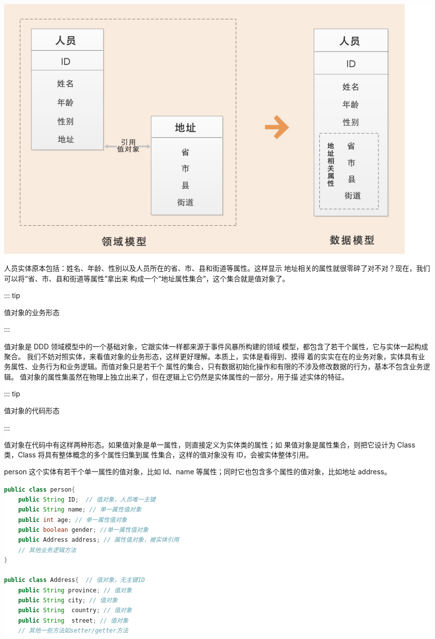 ![image-20230526175413694](/images/ddd/image-20230526175413694.png)

人员实体原本包括：姓名、年龄、性别以及人员所在的省、市、县和街道等属性。这样显示 地址相关的属性就很零碎了对不对？现在，我们可以将“省、市、县和街道等属性”拿出来 构成一个“地址属性集合”，这个集合就是值对象了。

::: tip

值对象的业务形态

:::

值对象是 DDD 领域模型中的一个基础对象，它跟实体一样都来源于事件风暴所构建的领域 模型，都包含了若干个属性，它与实体一起构成聚合。 我们不妨对照实体，来看值对象的业务形态，这样更好理解。本质上，实体是看得到、摸得 着的实实在在的业务对象，实体具有业务属性、业务行为和业务逻辑。而值对象只是若干个 属性的集合，只有数据初始化操作和有限的不涉及修改数据的行为，基本不包含业务逻辑。 值对象的属性集虽然在物理上独立出来了，但在逻辑上它仍然是实体属性的一部分，用于描 述实体的特征。



::: tip

值对象的代码形态

:::

值对象在代码中有这样两种形态。如果值对象是单一属性，则直接定义为实体类的属性；如 果值对象是属性集合，则把它设计为 Class 类，Class 将具有整体概念的多个属性归集到属 性集合，这样的值对象没有 ID，会被实体整体引用。

person 这个实体有若干个单一属性的值对象，比如 Id、name 等属性；同时它也包含多个属性的值对象，比如地址 address。

```java
public class person{
    public String ID;  // 值对象，人员唯一主键
    public String name; // 单一属性值对象
    public int age; // 单一属性值对象
    public boolean gender; //单一属性值对象
    public Address address; // 属性值对象，被实体引用
    // 其他业务逻辑方法
}

public class Address{  // 值对象，无主键ID
    public String province; // 值对象
    public String city; // 值对象
    public String  country; // 值对象
    public String  street; // 值对象
    // 其他一些方法如setter/getter方法
```